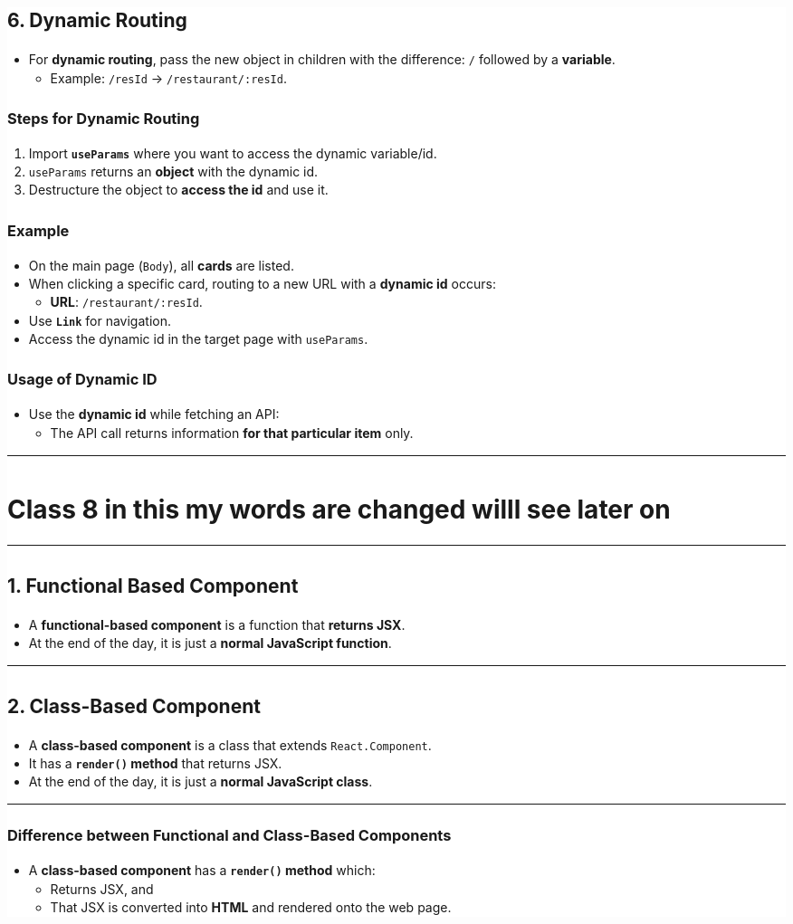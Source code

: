 
## **6. Dynamic Routing**  
- For **dynamic routing**, pass the new object in children with the difference: `/` followed by a **variable**.  
  - Example: `/resId` → `/restaurant/:resId`.  

### **Steps for Dynamic Routing**  
1. Import **`useParams`** where you want to access the dynamic variable/id.  
2. `useParams` returns an **object** with the dynamic id.  
3. Destructure the object to **access the id** and use it.  

### **Example**  
- On the main page (`Body`), all **cards** are listed.  
- When clicking a specific card, routing to a new URL with a **dynamic id** occurs:  
  - **URL**: `/restaurant/:resId`.  
- Use **`Link`** for navigation.  
- Access the dynamic id in the target page with `useParams`.  

### **Usage of Dynamic ID**  
- Use the **dynamic id** while fetching an API:  
  - The API call returns information **for that particular item** only.  

---


# **Class 8 in this my words are changed willl see later on**

---

## **1. Functional Based Component**  
- A **functional-based component** is a function that **returns JSX**.  
- At the end of the day, it is just a **normal JavaScript function**.  

---

## **2. Class-Based Component**  
- A **class-based component** is a class that extends `React.Component`.  
- It has a **`render()` method** that returns JSX.  
- At the end of the day, it is just a **normal JavaScript class**.

---

### **Difference between Functional and Class-Based Components**  
- A **class-based component** has a **`render()` method** which:  
  - Returns JSX, and  
  - That JSX is converted into **HTML** and rendered onto the web page.  
